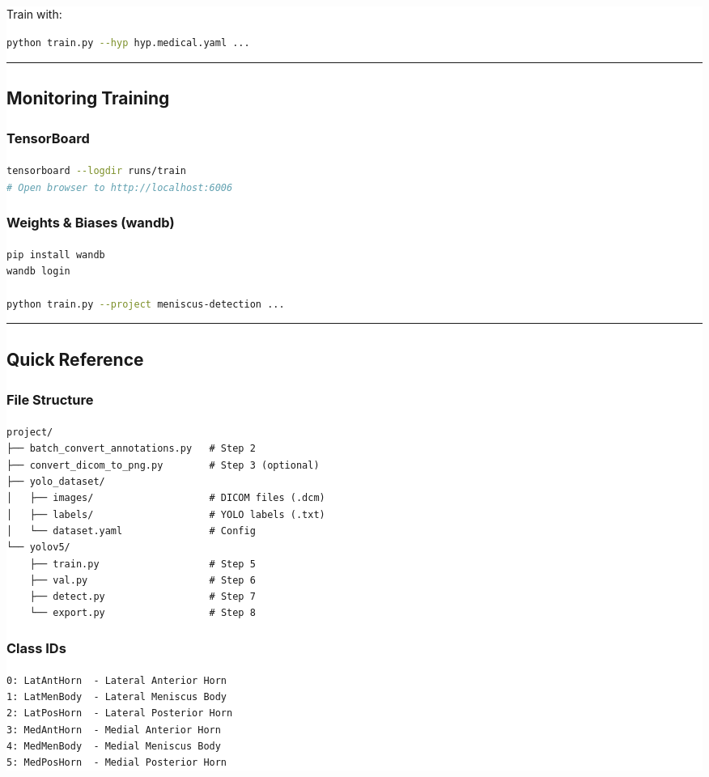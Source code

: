 Train with:
```bash
python train.py --hyp hyp.medical.yaml ...
```

---

## Monitoring Training

### TensorBoard

```bash
tensorboard --logdir runs/train
# Open browser to http://localhost:6006
```

### Weights & Biases (wandb)

```bash
pip install wandb
wandb login

python train.py --project meniscus-detection ...
```

---

## Quick Reference

### File Structure
```
project/
├── batch_convert_annotations.py   # Step 2
├── convert_dicom_to_png.py        # Step 3 (optional)
├── yolo_dataset/
│   ├── images/                    # DICOM files (.dcm)
│   ├── labels/                    # YOLO labels (.txt)
│   └── dataset.yaml               # Config
└── yolov5/
    ├── train.py                   # Step 5
    ├── val.py                     # Step 6
    ├── detect.py                  # Step 7
    └── export.py                  # Step 8
```

### Class IDs
```
0: LatAntHorn  - Lateral Anterior Horn
1: LatMenBody  - Lateral Meniscus Body
2: LatPosHorn  - Lateral Posterior Horn
3: MedAntHorn  - Medial Anterior Horn
4: MedMenBody  - Medial Meniscus Body
5: MedPosHorn  - Medial Posterior Horn
```
